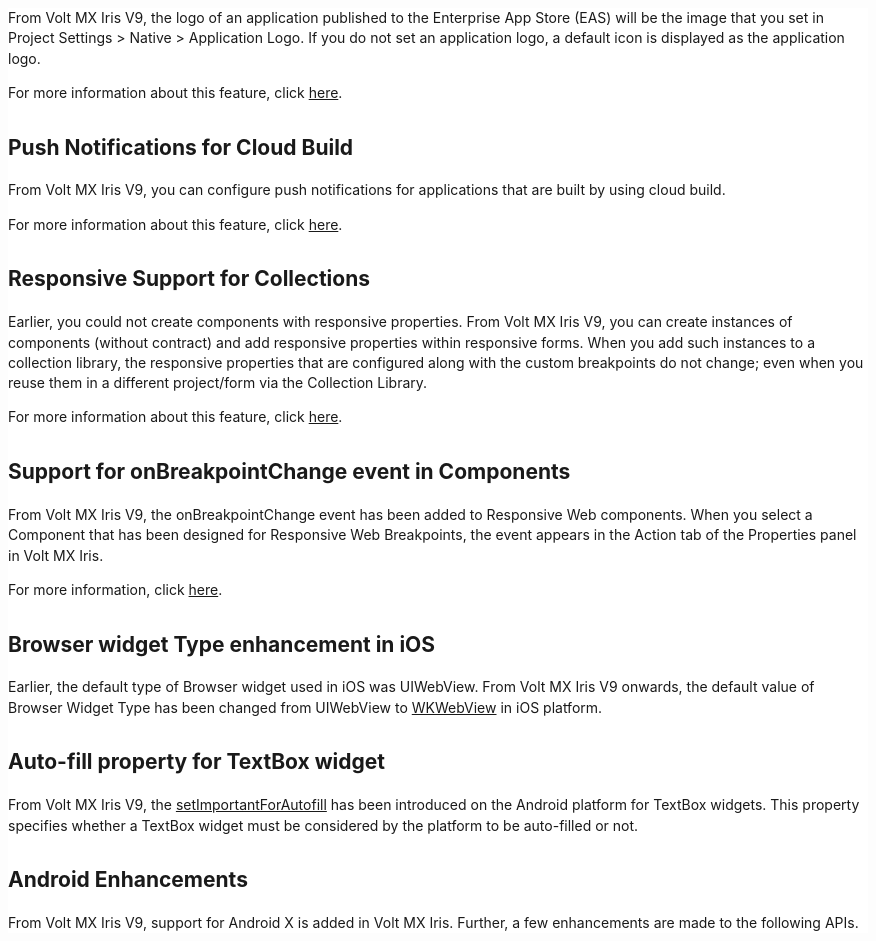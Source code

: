 From Volt MX Iris V9, the logo of an application published to the Enterprise App Store (EAS) will be the image that you set in Project Settings > Native > Application Logo. If you do not set an application logo, a default icon is displayed as the application logo.

For more information about this feature, click [here](../../../Iris/iris_user_guide/Content/EAS.md#AppLogo).

Push Notifications for Cloud Build
----------------------------------

From Volt MX Iris V9, you can configure push notifications for applications that are built by using cloud build.

For more information about this feature, click [here](../../../Iris/iris_user_guide/Content/Cloud_Build_in_VoltMX_Iris.md#Push).

Responsive Support for Collections
----------------------------------

Earlier, you could not create components with responsive properties. From Volt MX Iris V9, you can create instances of components (without contract) and add responsive properties within responsive forms. When you add such instances to a collection library, the responsive properties that are configured along with the custom breakpoints do not change; even when you reuse them in a different project/form via the Collection Library.

For more information about this feature, click [here](../../../Iris/iris_user_guide/Content/Responsive_Design_8_2.md#working-with-skins-widgets-and-components).

Support for onBreakpointChange event in Components
--------------------------------------------------

From Volt MX Iris V9, the onBreakpointChange event has been added to Responsive Web components. When you select a Component that has been designed for Responsive Web Breakpoints, the event appears in the Action tab of the Properties panel in Volt MX Iris.

For more information, click [here](../../../Iris/iris_widget_prog_guide/Content/FlexForm_Events.md#RWComponents).

Browser widget Type enhancement in iOS
--------------------------------------

Earlier, the default type of Browser widget used in iOS was UIWebView. From Volt MX Iris V9 onwards, the default value of Browser Widget Type has been changed from UIWebView to [WKWebView](../../../Iris/iris_widget_prog_guide/Content/Browser.md) in iOS platform.

Auto-fill property for TextBox widget
-------------------------------------

From Volt MX Iris V9, the [setImportantForAutofill](../../../Iris/iris_widget_prog_guide/Content/TextBox_Properties.md#setImportantForAutofill) has been introduced on the Android platform for TextBox widgets. This property specifies whether a TextBox widget must be considered by the platform to be auto-filled or not.

Android Enhancements
--------------------

From Volt MX Iris V9, support for Android X is added in Volt MX Iris. Further, a few enhancements are made to the following APIs.
